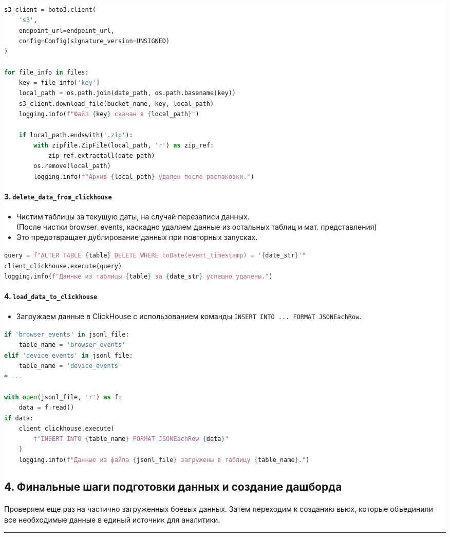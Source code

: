 ```python
s3_client = boto3.client(
    's3',
    endpoint_url=endpoint_url,
    config=Config(signature_version=UNSIGNED)
)

for file_info in files:
    key = file_info['key']
    local_path = os.path.join(date_path, os.path.basename(key))
    s3_client.download_file(bucket_name, key, local_path)
    logging.info(f"Файл {key} скачан в {local_path}")

    if local_path.endswith('.zip'):
        with zipfile.ZipFile(local_path, 'r') as zip_ref:
            zip_ref.extractall(date_path)
        os.remove(local_path)
        logging.info(f"Архив {local_path} удален после распаковки.")
```

#### 3. `delete_data_from_clickhouse`
- Чистим таблицы за текущую даты, на случай перезаписи данных.  
(После чистки browser_events, каскадно удаляем данные из остальных таблиц и мат. представления)
- Это предотвращает дублирование данных при повторных запусках.
```python
query = f"ALTER TABLE {table} DELETE WHERE toDate(event_timestamp) = '{date_str}'"
client_clickhouse.execute(query)
logging.info(f"Данные из таблицы {table} за {date_str} успешно удалены.")
```

#### 4. `load_data_to_clickhouse`
- Загружаем данные в ClickHouse с использованием команды `INSERT INTO ... FORMAT JSONEachRow`.

```python
if 'browser_events' in jsonl_file:
    table_name = 'browser_events'
elif 'device_events' in jsonl_file:
    table_name = 'device_events'
# ...

with open(jsonl_file, 'r') as f:
    data = f.read()
if data:
    client_clickhouse.execute(
        f"INSERT INTO {table_name} FORMAT JSONEachRow {data}"
    )
    logging.info(f"Данные из файла {jsonl_file} загружены в таблицу {table_name}.")
```

## 4. Финальные шаги подготовки данных и создание дашборда

Проверяем еще раз на частично загруженных боевых данных. Затем переходим к созданию вьюх, которые объединили все необходимые данные в единый источник для аналитики.

---